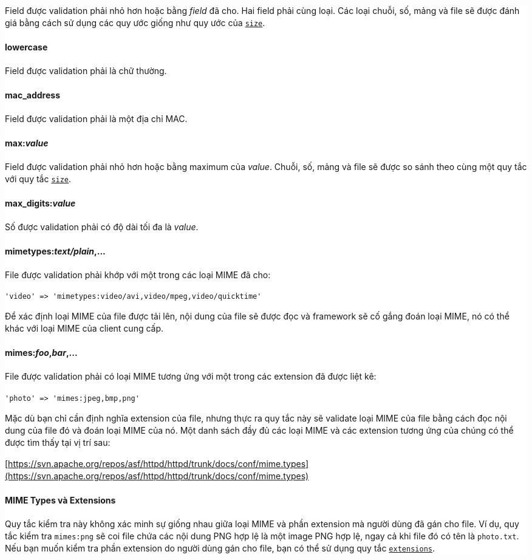 Field được validation phải nhỏ hơn hoặc bằng _field_ đã cho. Hai field phải cùng loại. Các loại chuỗi, số, mảng và file sẽ được đánh giá bằng cách sử dụng các quy ước giống như quy ước của [`size`](#rule-size).

<a name="rule-lowercase"></a>
#### lowercase

Field được validation phải là chữ thường.

<a name="rule-mac"></a>
#### mac_address

Field được validation phải là một địa chỉ MAC.

<a name="rule-max"></a>
#### max:_value_

Field được validation phải nhỏ hơn hoặc bằng maximum của _value_. Chuỗi, số, mảng và file sẽ được so sánh theo cùng một quy tắc với quy tắc [`size`](#rule-size).

<a name="rule-max-digits"></a>
#### max_digits:_value_

Số được validation phải có độ dài tối đa là _value_.

<a name="rule-mimetypes"></a>
#### mimetypes:_text/plain_,...

File được validation phải khớp với một trong các loại MIME đã cho:

    'video' => 'mimetypes:video/avi,video/mpeg,video/quicktime'

Để xác định loại MIME của file được tải lên, nội dung của file sẽ được đọc và framework sẽ cố gắng đoán loại MIME, nó có thể khác với loại MIME của client cung cấp.

<a name="rule-mimes"></a>
#### mimes:_foo_,_bar_,...

File được validation phải có loại MIME tương ứng với một trong các extension đã được liệt kê:

    'photo' => 'mimes:jpeg,bmp,png'

Mặc dù bạn chỉ cần định nghĩa extension của file, nhưng thực ra quy tắc này sẽ validate loại MIME của file bằng cách đọc nội dung của file đó và đoán loại MIME của nó. Một danh sách đầy đủ các loại MIME và các extension tương ứng của chúng có thể được tìm thấy tại vị trí sau:

[https://svn.apache.org/repos/asf/httpd/httpd/trunk/docs/conf/mime.types](https://svn.apache.org/repos/asf/httpd/httpd/trunk/docs/conf/mime.types)

<a name="mime-types-and-extensions"></a>
#### MIME Types và Extensions

Quy tắc kiểm tra này không xác minh sự giống nhau giữa loại MIME và phần extension mà người dùng đã gán cho file. Ví dụ, quy tắc kiểm tra `mimes:png` sẽ coi file chứa các nội dung PNG hợp lệ là một image PNG hợp lệ, ngay cả khi file đó có tên là `photo.txt`. Nếu bạn muốn kiểm tra phần extension do người dùng gán cho file, bạn có thể sử dụng quy tắc [`extensions`](#rule-extensions).
